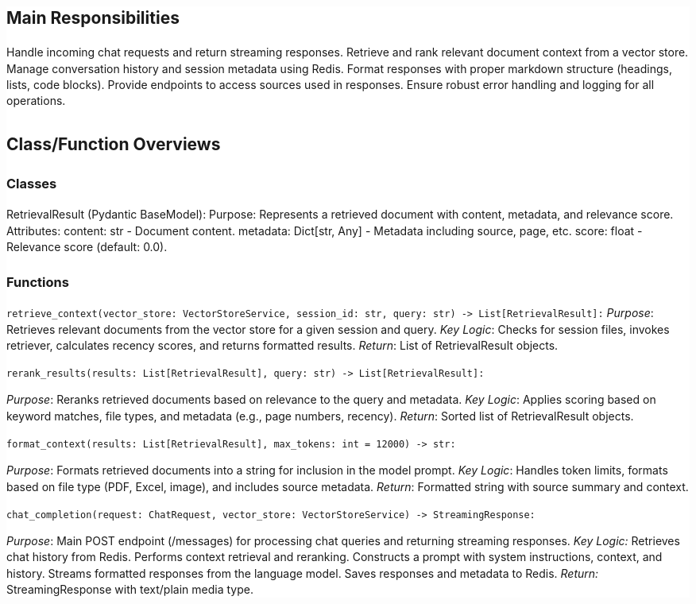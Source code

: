 ## Main Responsibilities

Handle incoming chat requests and return streaming responses.
Retrieve and rank relevant document context from a vector store.
Manage conversation history and session metadata using Redis.
Format responses with proper markdown structure (headings, lists, code blocks).
Provide endpoints to access sources used in responses.
Ensure robust error handling and logging for all operations.

## Class/Function Overviews
### Classes

RetrievalResult (Pydantic BaseModel):
Purpose: Represents a retrieved document with content, metadata, and relevance score.
Attributes:
content: str - Document content.
metadata: Dict[str, Any] - Metadata including source, page, etc.
score: float - Relevance score (default: 0.0).

### Functions

`retrieve_context(vector_store: VectorStoreService, session_id: str, query: str) -> List[RetrievalResult]:`
*Purpose*: Retrieves relevant documents from the vector store for a given session and query.
*Key Logic*: Checks for session files, invokes retriever, calculates recency scores, and returns formatted results.
*Return*: List of RetrievalResult objects.


`rerank_results(results: List[RetrievalResult], query: str) -> List[RetrievalResult]:`

*Purpose*: Reranks retrieved documents based on relevance to the query and metadata.
*Key Logic*: Applies scoring based on keyword matches, file types, and metadata (e.g., page numbers, recency).
*Return*: Sorted list of RetrievalResult objects.


`format_context(results: List[RetrievalResult], max_tokens: int = 12000) -> str:`

*Purpose*: Formats retrieved documents into a string for inclusion in the model prompt.
*Key Logic*: Handles token limits, formats based on file type (PDF, Excel, image), and includes source metadata.
*Return*: Formatted string with source summary and context.


`chat_completion(request: ChatRequest, vector_store: VectorStoreService) -> StreamingResponse:`

*Purpose*: Main POST endpoint (/messages) for processing chat queries and returning streaming responses.
*Key Logic:* 
Retrieves chat history from Redis.
Performs context retrieval and reranking.
Constructs a prompt with system instructions, context, and history.
Streams formatted responses from the language model.
Saves responses and metadata to Redis.
*Return:* StreamingResponse with text/plain media type.

